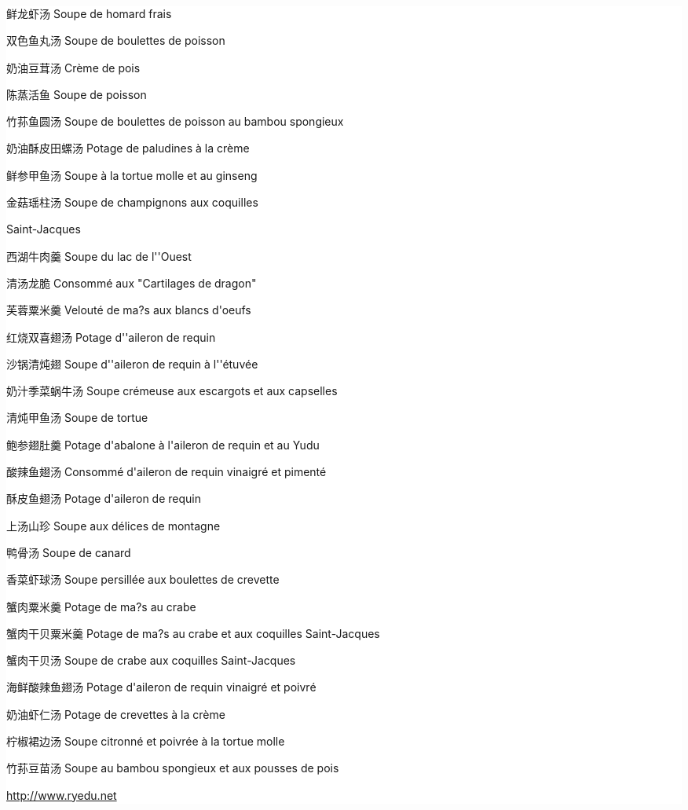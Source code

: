 鲜龙虾汤 Soupe de homard frais

双色鱼丸汤 Soupe de boulettes de poisson

奶油豆茸汤 Crème de pois

陈蒸活鱼 Soupe de poisson

竹荪鱼圆汤 Soupe de boulettes de poisson au bambou spongieux

奶油酥皮田螺汤 Potage de paludines à la crème

鲜参甲鱼汤 Soupe à la tortue molle et au ginseng

金菇瑶柱汤 Soupe de champignons aux coquilles

Saint-Jacques

西湖牛肉羹 Soupe du lac de l''Ouest

清汤龙脆 Consommé aux "Cartilages de dragon"

芙蓉粟米羹 Velouté de ma?s aux blancs d'oeufs

红烧双喜翅汤 Potage d''aileron de requin

沙锅清炖翅 Soupe d''aileron de requin à l''étuvée

奶汁季菜蜗牛汤 Soupe crémeuse aux escargots et aux capselles

清炖甲鱼汤 Soupe de tortue

鲍参翅肚羹 Potage d'abalone à l'aileron de requin et au Yudu

酸辣鱼翅汤 Consommé d'aileron de requin vinaigré et pimenté

酥皮鱼翅汤 Potage d'aileron de requin

上汤山珍 Soupe aux délices de montagne

鸭骨汤 Soupe de canard

香菜虾球汤 Soupe persillée aux boulettes de crevette

蟹肉粟米羹 Potage de ma?s au crabe

蟹肉干贝粟米羹 Potage de ma?s au crabe et aux coquilles Saint-Jacques

蟹肉干贝汤 Soupe de crabe aux coquilles Saint-Jacques

海鲜酸辣鱼翅汤 Potage d'aileron de requin vinaigré et poivré

奶油虾仁汤 Potage de crevettes à la crème

柠椒裙边汤 Soupe citronné et poivrée à la tortue molle

竹荪豆苗汤 Soupe au bambou spongieux et aux pousses de pois

http://www.ryedu.net

